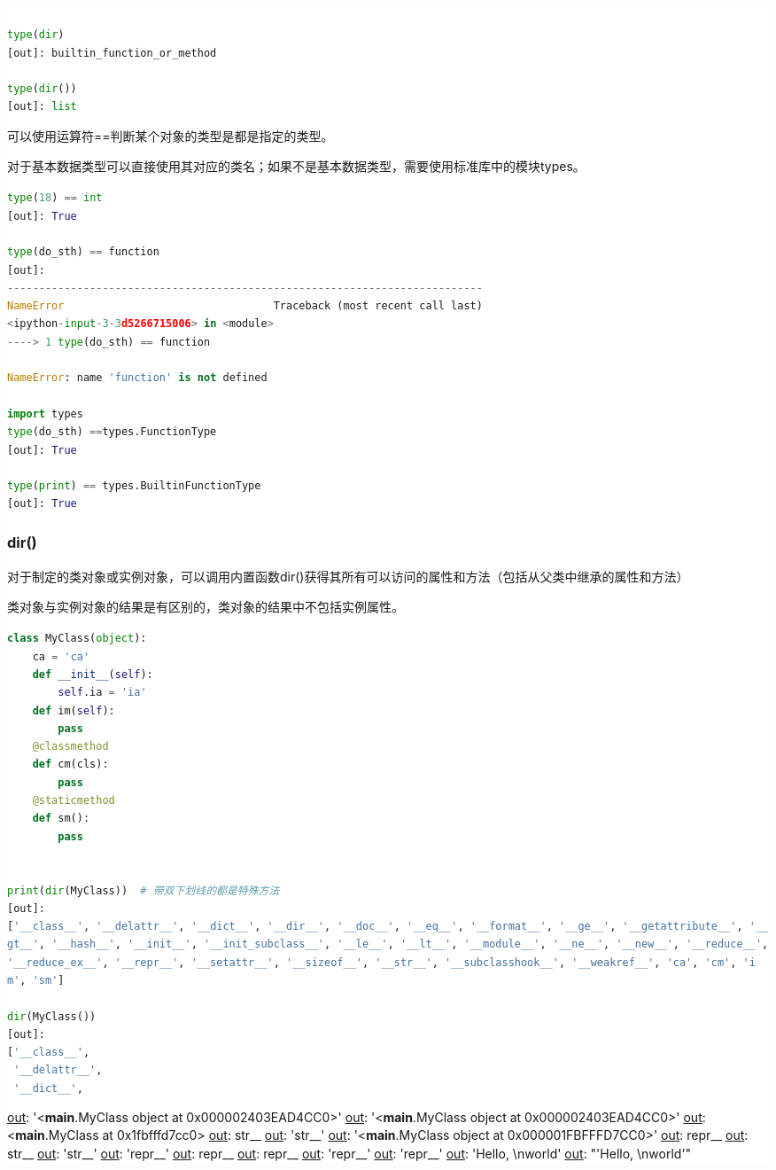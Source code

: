 ```python

type(dir)
[out]: builtin_function_or_method

type(dir())
[out]: list
```

可以使用运算符==判断某个对象的类型是都是指定的类型。  

对于基本数据类型可以直接使用其对应的类名；如果不是基本数据类型，需要使用标准库中的模块types。 

```python
type(18) == int
[out]: True

type(do_sth) == function
[out]: 
---------------------------------------------------------------------------
NameError                                 Traceback (most recent call last)
<ipython-input-3-3d5266715006> in <module>
----> 1 type(do_sth) == function

NameError: name 'function' is not defined

import types
type(do_sth) ==types.FunctionType
[out]: True

type(print) == types.BuiltinFunctionType
[out]: True
```

### dir()  

对于制定的类对象或实例对象，可以调用内置函数dir()获得其所有可以访问的属性和方法（包括从父类中继承的属性和方法）  

类对象与实例对象的结果是有区别的，类对象的结果中不包括实例属性。  

```python
class MyClass(object):
    ca = 'ca'
    def __init__(self):
        self.ia = 'ia'
    def im(self):
        pass
    @classmethod
    def cm(cls):
        pass
    @staticmethod
    def sm():
        pass


print(dir(MyClass))  # 带双下划线的都是特殊方法
[out]: 
['__class__', '__delattr__', '__dict__', '__dir__', '__doc__', '__eq__', '__format__', '__ge__', '__getattribute__', '__gt__', '__hash__', '__init__', '__init_subclass__', '__le__', '__lt__', '__module__', '__ne__', '__new__', '__reduce__', '__reduce_ex__', '__repr__', '__setattr__', '__sizeof__', '__str__', '__subclasshook__', '__weakref__', 'ca', 'cm', 'im', 'sm']

dir(MyClass())
[out]: 
['__class__',
 '__delattr__',
 '__dict__',
```

[out]: False
[out]: False
[out]: __main__.MyClass
[out]: type
[out]: type
[out]: function
[out]: False
[out]: 2
[out]: '查找的属性或方法不存在'
[out]: False
[out]: '__add__'
[out]: __add__
[out]: __add__
[out]: <__main__.MyClass at 0x2403ead4cc0>
[out]: <__main__.MyClass object at 0x000002403EAD4CC0>
[out]: '<__main__.MyClass object at 0x000002403EAD4CC0>'
[out]: '<__main__.MyClass object at 0x000002403EAD4CC0>'
[out]: <__main__.MyClass at 0x1fbfffd7cc0>
[out]: str__
[out]: 'str__'
[out]: '<__main__.MyClass object at 0x000001FBFFFD7CC0>'
[out]: repr__
[out]: str__
[out]: 'str__'
[out]: 'repr__'
[out]: repr__
[out]: repr__
[out]: 'repr__'
[out]: 'repr__'
[out]: 'Hello, \nworld'
[out]: "'Hello, \\nworld'"